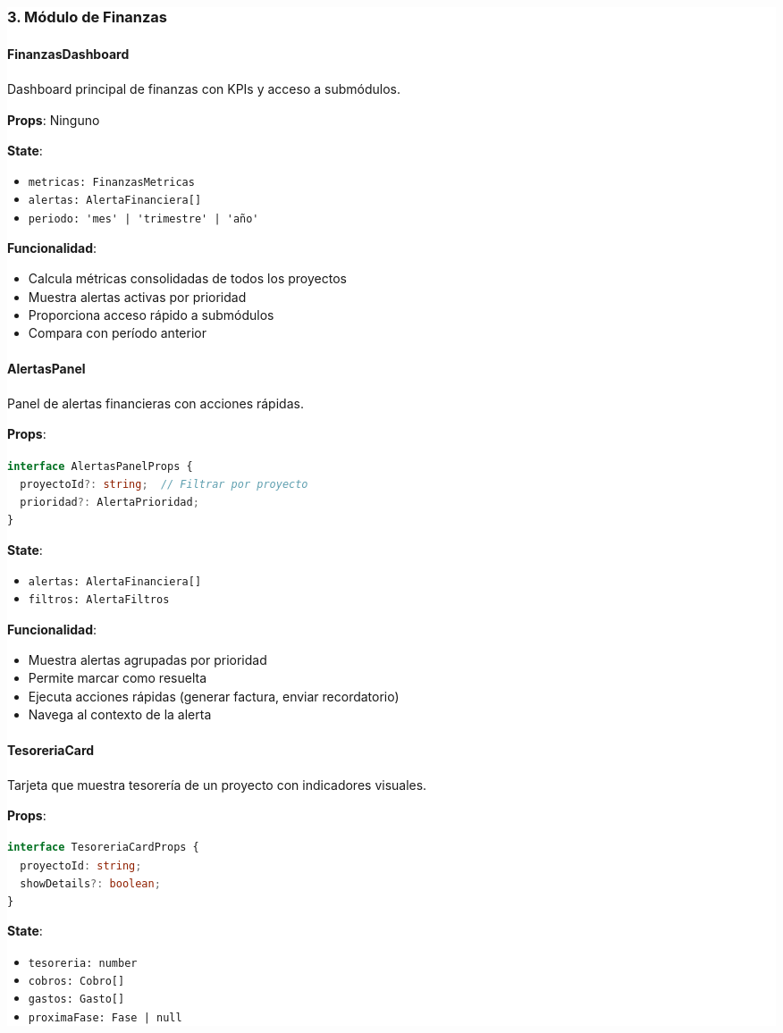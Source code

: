 ### 3. Módulo de Finanzas

#### FinanzasDashboard

Dashboard principal de finanzas con KPIs y acceso a submódulos.

**Props**: Ninguno

**State**:
- `metricas: FinanzasMetricas`
- `alertas: AlertaFinanciera[]`
- `periodo: 'mes' | 'trimestre' | 'año'`

**Funcionalidad**:
- Calcula métricas consolidadas de todos los proyectos
- Muestra alertas activas por prioridad
- Proporciona acceso rápido a submódulos
- Compara con período anterior

#### AlertasPanel

Panel de alertas financieras con acciones rápidas.

**Props**:
```typescript
interface AlertasPanelProps {
  proyectoId?: string;  // Filtrar por proyecto
  prioridad?: AlertaPrioridad;
}
```

**State**:
- `alertas: AlertaFinanciera[]`
- `filtros: AlertaFiltros`

**Funcionalidad**:
- Muestra alertas agrupadas por prioridad
- Permite marcar como resuelta
- Ejecuta acciones rápidas (generar factura, enviar recordatorio)
- Navega al contexto de la alerta

#### TesoreriaCard

Tarjeta que muestra tesorería de un proyecto con indicadores visuales.

**Props**:
```typescript
interface TesoreriaCardProps {
  proyectoId: string;
  showDetails?: boolean;
}
```

**State**:
- `tesoreria: number`
- `cobros: Cobro[]`
- `gastos: Gasto[]`
- `proximaFase: Fase | null`
